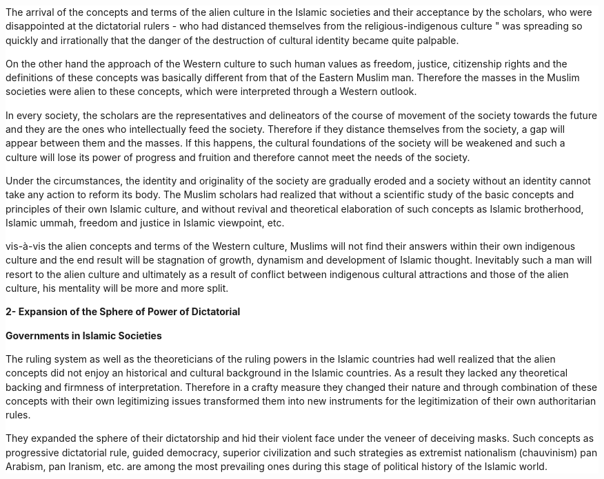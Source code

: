 The arrival of the concepts and terms of the alien culture in the
Islamic societies and their acceptance by the scholars, who were
disappointed at the dictatorial rulers - who had distanced themselves
from the religious-indigenous culture " was spreading so quickly and
irrationally that the danger of the destruction of cultural identity
became quite palpable.

On the other hand the approach of the Western culture to such human
values as freedom, justice, citizenship rights and the definitions of
these concepts was basically different from that of the Eastern Muslim
man. Therefore the masses in the Muslim societies were alien to these
concepts, which were interpreted through a Western outlook.

In every society, the scholars are the representatives and delineators
of the course of movement of the society towards the future and they are
the ones who intellectually feed the society. Therefore if they distance
themselves from the society, a gap will appear between them and the
masses. If this happens, the cultural foundations of the society will be
weakened and such a culture will lose its power of progress and fruition
and therefore cannot meet the needs of the society.

Under the circumstances, the identity and originality of the society
are gradually eroded and a society without an identity cannot take any
action to reform its body. The Muslim scholars had realized that without
a scientific study of the basic concepts and principles of their own
Islamic culture, and without revival and theoretical elaboration of such
concepts as Islamic brotherhood, Islamic ummah, freedom and justice in
Islamic viewpoint, etc.

vis-à-vis the alien concepts and terms of the Western culture, Muslims
will not find their answers within their own indigenous culture and the
end result will be stagnation of growth, dynamism and development of
Islamic thought. Inevitably such a man will resort to the alien culture
and ultimately as a result of conflict between indigenous cultural
attractions and those of the alien culture, his mentality will be more
and more split.


**2- Expansion of the Sphere of Power of Dictatorial**

**Governments in Islamic Societies**

The ruling system as well as the theoreticians of the ruling powers in
the Islamic countries had well realized that the alien concepts did not
enjoy an historical and cultural background in the Islamic countries. As
a result they lacked any theoretical backing and firmness of
interpretation. Therefore in a crafty measure they changed their nature
and through combination of these concepts with their own legitimizing
issues transformed them into new instruments for the legitimization of
their own authoritarian rules.

They expanded the sphere of their dictatorship and hid their violent
face under the veneer of deceiving masks. Such concepts as progressive
dictatorial rule, guided democracy, superior civilization and such
strategies as extremist nationalism (chauvinism) pan Arabism, pan
Iranism, etc. are among the most prevailing ones during this stage of
political history of the Islamic world.
